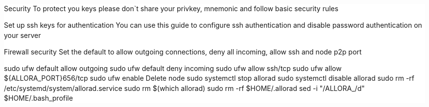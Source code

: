 Security
To protect you keys please don`t share your privkey, mnemonic and follow basic security rules

Set up ssh keys for authentication
You can use this guide to configure ssh authentication and disable password authentication on your server

Firewall security
Set the default to allow outgoing connections, deny all incoming, allow ssh and node p2p port

sudo ufw default allow outgoing 
sudo ufw default deny incoming 
sudo ufw allow ssh/tcp 
sudo ufw allow ${ALLORA_PORT}656/tcp
sudo ufw enable
Delete node
sudo systemctl stop allorad
sudo systemctl disable allorad
sudo rm -rf /etc/systemd/system/allorad.service
sudo rm $(which allorad)
sudo rm -rf $HOME/.allorad
sed -i "/ALLORA_/d" $HOME/.bash_profile

